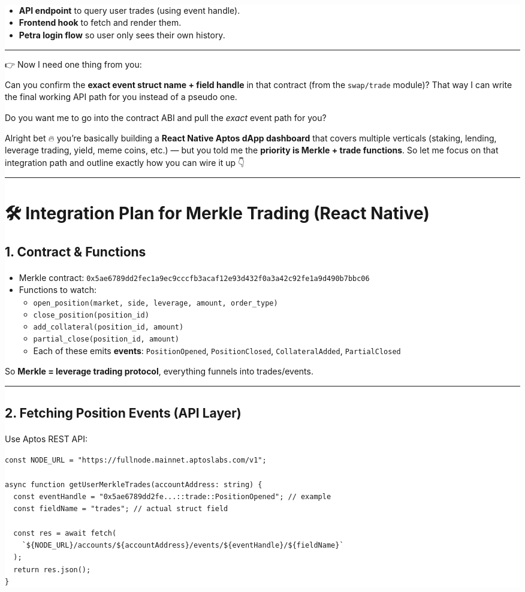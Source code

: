 - **API endpoint** to query user trades (using event handle).
- **Frontend hook** to fetch and render them.
- **Petra login flow** so user only sees their own history.

---

👉 Now I need one thing from you:

Can you confirm the **exact event struct name + field handle** in that contract (from the `swap/trade` module)? That way I can write the final working API path for you instead of a pseudo one.

Do you want me to go into the contract ABI and pull the *exact* event path for you?

Alright bet 🔥 you’re basically building a **React Native Aptos dApp dashboard** that covers multiple verticals (staking, lending, leverage trading, yield, meme coins, etc.) — but you told me the **priority is Merkle + trade functions**. So let me focus on that integration path and outline exactly how you can wire it up 👇

---

# 🛠️ Integration Plan for Merkle Trading (React Native)

## 1. Contract & Functions

- Merkle contract: `0x5ae6789dd2fec1a9ec9cccfb3acaf12e93d432f0a3a42c92fe1a9d490b7bbc06`
- Functions to watch:
    - `open_position(market, side, leverage, amount, order_type)`
    - `close_position(position_id)`
    - `add_collateral(position_id, amount)`
    - `partial_close(position_id, amount)`
    - Each of these emits **events**: `PositionOpened`, `PositionClosed`, `CollateralAdded`, `PartialClosed`

So **Merkle = leverage trading protocol**, everything funnels into trades/events.

---

## 2. Fetching Position Events (API Layer)

Use Aptos REST API:

```tsx
const NODE_URL = "https://fullnode.mainnet.aptoslabs.com/v1";

async function getUserMerkleTrades(accountAddress: string) {
  const eventHandle = "0x5ae6789dd2fe...::trade::PositionOpened"; // example
  const fieldName = "trades"; // actual struct field

  const res = await fetch(
    `${NODE_URL}/accounts/${accountAddress}/events/${eventHandle}/${fieldName}`
  );
  return res.json();
}

```
